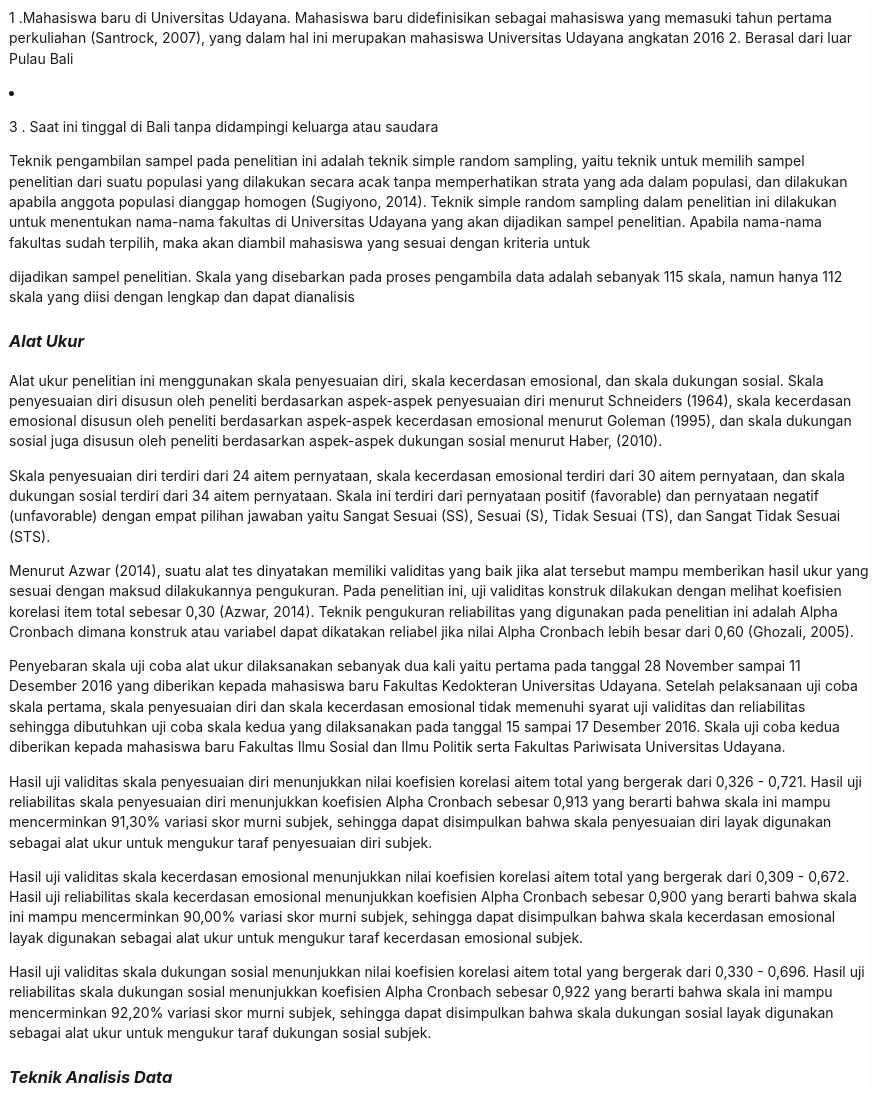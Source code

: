 <p><span class="font4">1 .Mahasiswa baru di Universitas Udayana. Mahasiswa baru didefinisikan sebagai mahasiswa yang memasuki tahun pertama perkuliahan (Santrock, 2007), yang dalam hal ini merupakan mahasiswa Universitas Udayana angkatan 2016 2. Berasal dari luar Pulau Bali</span></p></li>
<li>
<p><span class="font4">3 . Saat ini tinggal di Bali tanpa didampingi keluarga atau saudara</span></p></li></ul>
<p><span class="font4">Teknik pengambilan sampel pada penelitian ini adalah teknik simple random sampling, yaitu teknik untuk memilih sampel penelitian dari suatu populasi yang dilakukan secara acak tanpa memperhatikan strata yang ada dalam populasi, dan dilakukan apabila anggota populasi dianggap homogen (Sugiyono, 2014). Teknik simple random sampling dalam penelitian ini dilakukan untuk menentukan nama-nama fakultas di Universitas Udayana yang akan dijadikan sampel penelitian. Apabila nama-nama fakultas sudah terpilih, maka akan diambil mahasiswa yang sesuai dengan kriteria untuk</span></p>
<p><span class="font4">dijadikan sampel penelitian. Skala yang disebarkan pada proses pengambila data adalah sebanyak 115 skala, namun hanya 112 skala yang diisi dengan lengkap dan dapat dianalisis</span></p>
<h3><a name="bookmark11"></a><span class="font4" style="font-weight:bold;font-style:italic;"><a name="bookmark12"></a>Alat Ukur</span></h3>
<p><span class="font4">Alat ukur penelitian ini menggunakan skala penyesuaian diri, skala kecerdasan emosional, dan skala dukungan sosial. Skala penyesuaian diri disusun oleh peneliti berdasarkan aspek-aspek penyesuaian diri menurut Schneiders (1964), skala kecerdasan emosional disusun oleh peneliti berdasarkan aspek-aspek kecerdasan emosional menurut Goleman (1995), dan skala dukungan sosial juga disusun oleh peneliti berdasarkan aspek-aspek dukungan sosial menurut Haber, (2010).</span></p>
<p><span class="font4">Skala penyesuaian diri terdiri dari 24 aitem pernyataan, skala kecerdasan emosional terdiri dari 30 aitem pernyataan, dan skala dukungan sosial terdiri dari 34 aitem pernyataan. Skala ini terdiri dari pernyataan positif (favorable) dan pernyataan negatif (unfavorable) dengan empat pilihan jawaban yaitu Sangat Sesuai (SS), Sesuai (S), Tidak Sesuai (TS), dan Sangat Tidak Sesuai (STS).</span></p>
<p><span class="font4">Menurut Azwar (2014), suatu alat tes dinyatakan memiliki validitas yang baik jika alat tersebut mampu memberikan hasil ukur yang sesuai dengan maksud dilakukannya pengukuran. Pada penelitian ini, uji validitas konstruk dilakukan dengan melihat koefisien korelasi item total sebesar 0,30 (Azwar, 2014). Teknik pengukuran reliabilitas yang digunakan pada penelitian ini adalah Alpha Cronbach dimana konstruk atau variabel dapat dikatakan reliabel jika nilai Alpha Cronbach lebih besar dari 0,60 (Ghozali, 2005).</span></p>
<p><span class="font4">Penyebaran skala uji coba alat ukur dilaksanakan sebanyak dua kali yaitu pertama pada tanggal 28 November sampai 11 Desember 2016 yang diberikan kepada mahasiswa baru Fakultas Kedokteran Universitas Udayana. Setelah pelaksanaan uji coba skala pertama, skala penyesuaian diri dan skala kecerdasan emosional tidak memenuhi syarat uji validitas dan reliabilitas sehingga dibutuhkan uji coba skala kedua yang dilaksanakan pada tanggal 15 sampai 17 Desember 2016. Skala uji coba kedua diberikan kepada mahasiswa baru Fakultas Ilmu Sosial dan Ilmu Politik serta Fakultas Pariwisata Universitas Udayana.</span></p>
<p><span class="font4">Hasil uji validitas skala penyesuaian diri menunjukkan nilai koefisien korelasi aitem total yang bergerak dari 0,326 - 0,721. Hasil uji reliabilitas skala penyesuaian diri menunjukkan koefisien Alpha Cronbach sebesar 0,913 yang berarti bahwa skala ini mampu mencerminkan 91,30% variasi skor murni subjek, sehingga dapat disimpulkan bahwa skala penyesuaian diri layak digunakan sebagai alat ukur untuk mengukur taraf penyesuaian diri subjek.</span></p>
<p><span class="font4">Hasil uji validitas skala kecerdasan emosional menunjukkan nilai koefisien korelasi aitem total yang bergerak dari 0,309 - 0,672. Hasil uji reliabilitas skala kecerdasan emosional menunjukkan koefisien Alpha Cronbach sebesar 0,900 yang berarti bahwa skala ini mampu mencerminkan 90,00% variasi skor murni subjek, sehingga dapat disimpulkan bahwa skala kecerdasan emosional layak digunakan sebagai alat ukur untuk mengukur taraf kecerdasan emosional subjek.</span></p>
<p><span class="font4">Hasil uji validitas skala dukungan sosial menunjukkan nilai koefisien korelasi aitem total yang bergerak dari 0,330 - 0,696. Hasil uji reliabilitas skala dukungan sosial menunjukkan koefisien Alpha Cronbach sebesar 0,922 yang berarti bahwa skala ini mampu mencerminkan 92,20% variasi skor murni subjek, sehingga dapat disimpulkan bahwa skala dukungan sosial layak digunakan sebagai alat ukur untuk mengukur taraf dukungan sosial subjek.</span></p>
<h3><a name="bookmark13"></a><span class="font4" style="font-weight:bold;font-style:italic;"><a name="bookmark14"></a>Teknik Analisis Data</span></h3>